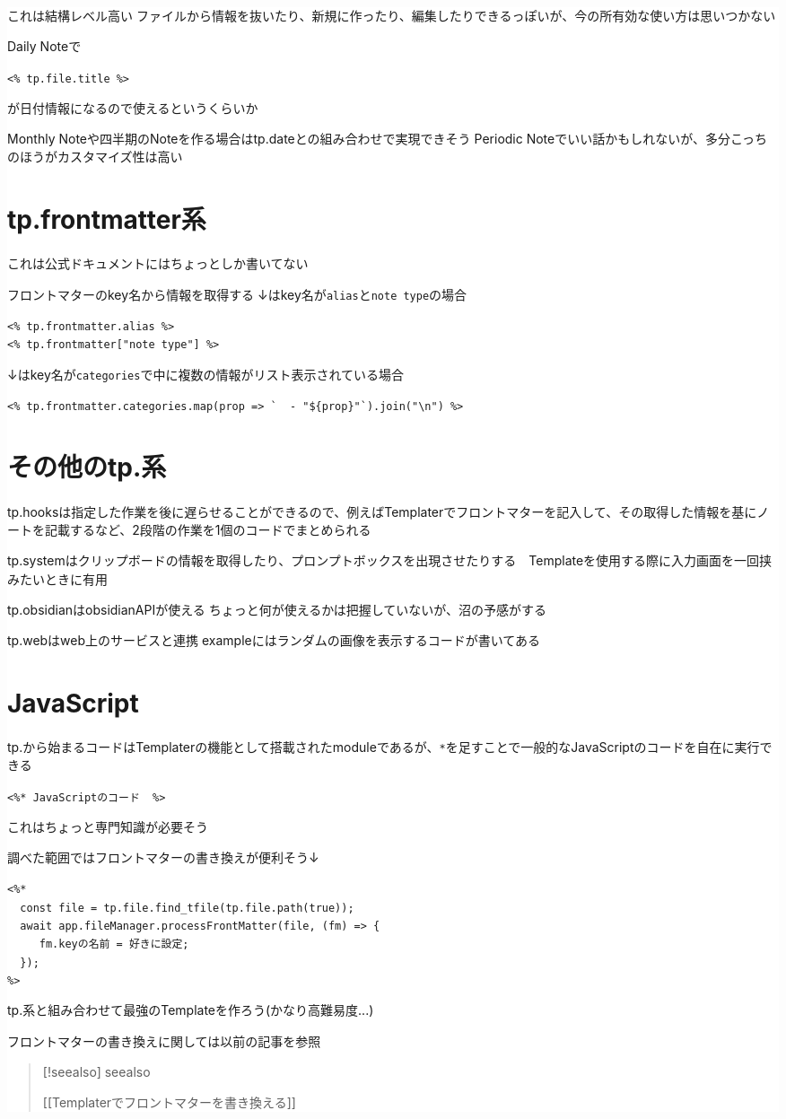 これは結構レベル高い
ファイルから情報を抜いたり、新規に作ったり、編集したりできるっぽいが、今の所有効な使い方は思いつかない

Daily Noteで

```
<% tp.file.title %>
```

が日付情報になるので使えるというくらいか

Monthly Noteや四半期のNoteを作る場合はtp.dateとの組み合わせで実現できそう
Periodic Noteでいい話かもしれないが、多分こっちのほうがカスタマイズ性は高い

# tp.frontmatter系

これは公式ドキュメントにはちょっとしか書いてない

フロントマターのkey名から情報を取得する
↓はkey名が`alias`と`note type`の場合

```
<% tp.frontmatter.alias %>
<% tp.frontmatter["note type"] %>
```

↓はkey名が`categories`で中に複数の情報がリスト表示されている場合

```
<% tp.frontmatter.categories.map(prop => `  - "${prop}"`).join("\n") %>
```

# その他のtp.系

tp.hooksは指定した作業を後に遅らせることができるので、例えばTemplaterでフロントマターを記入して、その取得した情報を基にノートを記載するなど、2段階の作業を1個のコードでまとめられる

tp.systemはクリップボードの情報を取得したり、プロンプトボックスを出現させたりする　Templateを使用する際に入力画面を一回挟みたいときに有用

tp.obsidianはobsidianAPIが使える
ちょっと何が使えるかは把握していないが、沼の予感がする

tp.webはweb上のサービスと連携
exampleにはランダムの画像を表示するコードが書いてある

# JavaScript

tp.から始まるコードはTemplaterの機能として搭載されたmoduleであるが、`*`を足すことで一般的なJavaScriptのコードを自在に実行できる

```
<%* JavaScriptのコード  %>
```

これはちょっと専門知識が必要そう

調べた範囲ではフロントマターの書き換えが便利そう↓

```
<%*
  const file = tp.file.find_tfile(tp.file.path(true));
  await app.fileManager.processFrontMatter(file, (fm) => {
	 fm.keyの名前 = 好きに設定;
  });
%>
```

tp.系と組み合わせて最強のTemplateを作ろう(かなり高難易度...)

フロントマターの書き換えに関しては以前の記事を参照

> [!seealso] seealso
> 
> [[Templaterでフロントマターを書き換える]]
